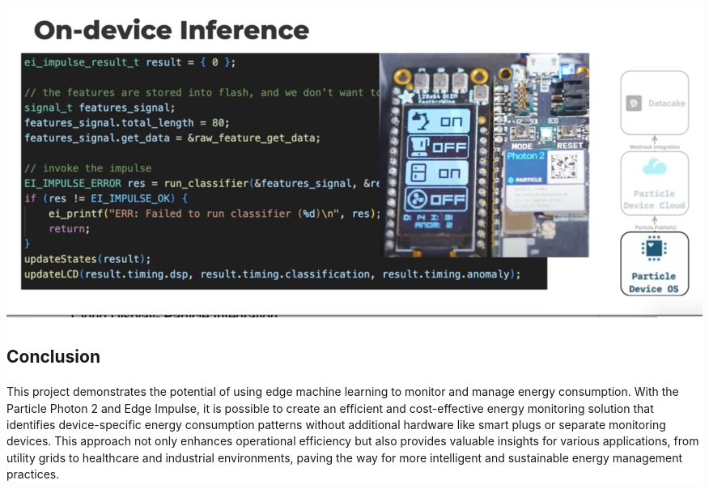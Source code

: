 ![](../.gitbook/assets/energy-monitoring-particle-photon-2/display.jpg)

## Conclusion

This project demonstrates the potential of using edge machine learning to monitor and manage energy consumption. With the Particle Photon 2 and Edge Impulse, it is possible to create an efficient and cost-effective energy monitoring solution that identifies device-specific energy consumption patterns without additional hardware like smart plugs or separate monitoring devices. This approach not only enhances operational efficiency but also provides valuable insights for various applications, from utility grids to healthcare and industrial environments, paving the way for more intelligent and sustainable energy management practices.

